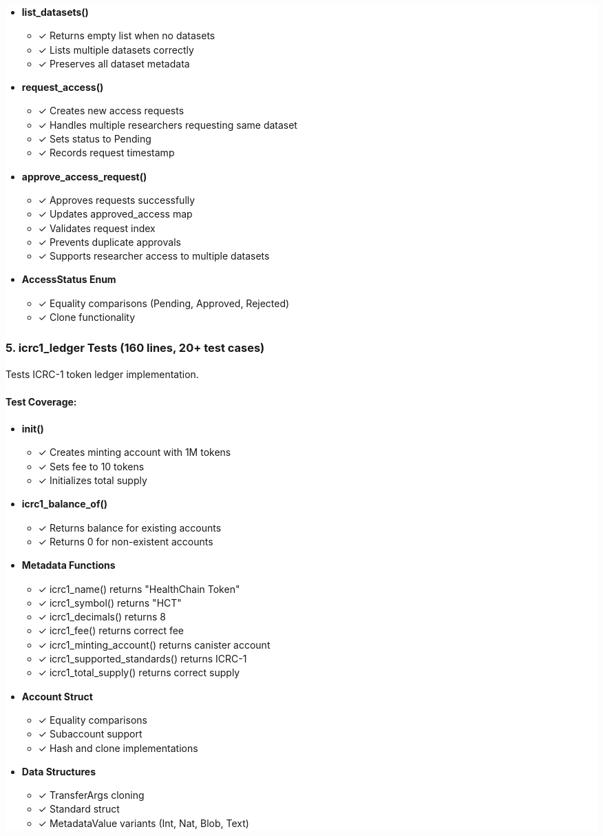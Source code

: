- **list_datasets()**
  - ✓ Returns empty list when no datasets
  - ✓ Lists multiple datasets correctly
  - ✓ Preserves all dataset metadata

- **request_access()**
  - ✓ Creates new access requests
  - ✓ Handles multiple researchers requesting same dataset
  - ✓ Sets status to Pending
  - ✓ Records request timestamp

- **approve_access_request()**
  - ✓ Approves requests successfully
  - ✓ Updates approved_access map
  - ✓ Validates request index
  - ✓ Prevents duplicate approvals
  - ✓ Supports researcher access to multiple datasets

- **AccessStatus Enum**
  - ✓ Equality comparisons (Pending, Approved, Rejected)
  - ✓ Clone functionality

### 5. icrc1_ledger Tests (160 lines, 20+ test cases)

Tests ICRC-1 token ledger implementation.

#### Test Coverage:
- **init()**
  - ✓ Creates minting account with 1M tokens
  - ✓ Sets fee to 10 tokens
  - ✓ Initializes total supply

- **icrc1_balance_of()**
  - ✓ Returns balance for existing accounts
  - ✓ Returns 0 for non-existent accounts

- **Metadata Functions**
  - ✓ icrc1_name() returns "HealthChain Token"
  - ✓ icrc1_symbol() returns "HCT"
  - ✓ icrc1_decimals() returns 8
  - ✓ icrc1_fee() returns correct fee
  - ✓ icrc1_minting_account() returns canister account
  - ✓ icrc1_supported_standards() returns ICRC-1
  - ✓ icrc1_total_supply() returns correct supply

- **Account Struct**
  - ✓ Equality comparisons
  - ✓ Subaccount support
  - ✓ Hash and clone implementations

- **Data Structures**
  - ✓ TransferArgs cloning
  - ✓ Standard struct
  - ✓ MetadataValue variants (Int, Nat, Blob, Text)
